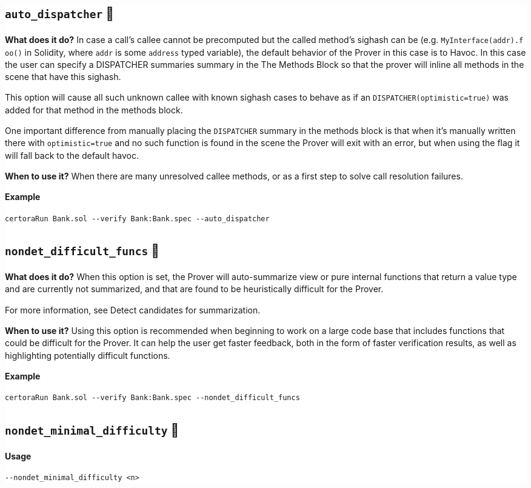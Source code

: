 `auto_dispatcher`

-----------------------------------------------------------------------

**What does it do?** In case a call’s callee cannot be precomputed but the called method’s sighash can be (e.g. `MyInterface(addr).foo()` in Solidity, where `addr` is some `address` typed variable), the default behavior of the Prover in this case is to Havoc. In this case the user can specify a DISPATCHER summaries summary in the The Methods Block so that the prover will inline all methods in the scene that have this sighash.

This option will cause all such unknown callee with known sighash cases to behave as if an `DISPATCHER(optimistic=true)` was added for that method in the methods block.

One important difference from manually placing the `DISPATCHER` summary in the methods block is that when it’s manually written there with `optimistic=true` and no such function is found in the scene the Prover will exit with an error, but when using the flag it will fall back to the default havoc.

**When to use it?** When there are many unresolved callee methods, or as a first step to solve call resolution failures.

**Example**

```
certoraRun Bank.sol --verify Bank:Bank.spec --auto_dispatcher

```


`nondet_difficult_funcs`

-------------------------------------------------------------------------------------

**What does it do?** When this option is set, the Prover will auto-summarize view or pure internal functions that return a value type and are currently not summarized, and that are found to be heuristically difficult for the Prover.

For more information, see Detect candidates for summarization.

**When to use it?** Using this option is recommended when beginning to work on a large code base that includes functions that could be difficult for the Prover. It can help the user get faster feedback, both in the form of faster verification results, as well as highlighting potentially difficult functions.

**Example**

```
certoraRun Bank.sol --verify Bank:Bank.spec --nondet_difficult_funcs

```


`nondet_minimal_difficulty`

-------------------------------------------------------------------------------------------

**Usage**

```
--nondet_minimal_difficulty <n>

```
